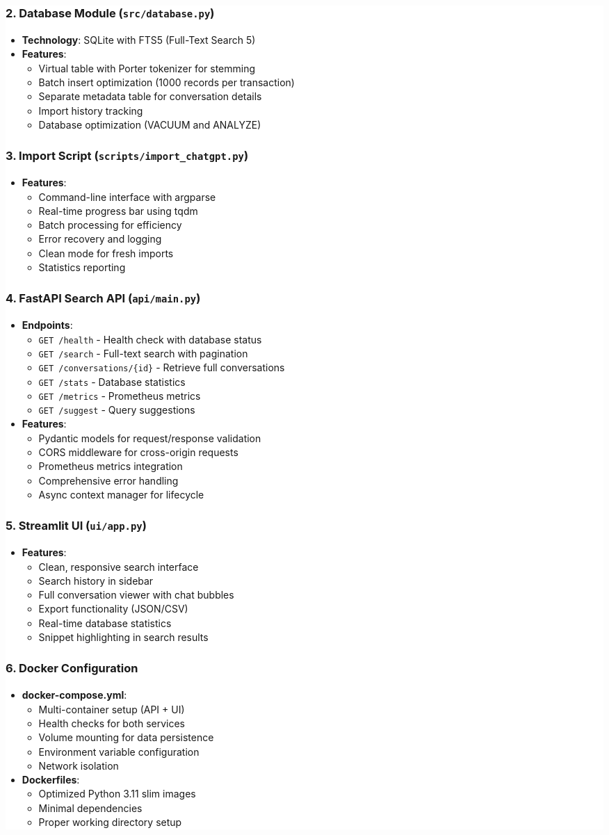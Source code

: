 ### 2. Database Module (`src/database.py`)
- **Technology**: SQLite with FTS5 (Full-Text Search 5)
- **Features**:
  - Virtual table with Porter tokenizer for stemming
  - Batch insert optimization (1000 records per transaction)
  - Separate metadata table for conversation details
  - Import history tracking
  - Database optimization (VACUUM and ANALYZE)

### 3. Import Script (`scripts/import_chatgpt.py`)
- **Features**:
  - Command-line interface with argparse
  - Real-time progress bar using tqdm
  - Batch processing for efficiency
  - Error recovery and logging
  - Clean mode for fresh imports
  - Statistics reporting

### 4. FastAPI Search API (`api/main.py`)
- **Endpoints**:
  - `GET /health` - Health check with database status
  - `GET /search` - Full-text search with pagination
  - `GET /conversations/{id}` - Retrieve full conversations
  - `GET /stats` - Database statistics
  - `GET /metrics` - Prometheus metrics
  - `GET /suggest` - Query suggestions
- **Features**:
  - Pydantic models for request/response validation
  - CORS middleware for cross-origin requests
  - Prometheus metrics integration
  - Comprehensive error handling
  - Async context manager for lifecycle

### 5. Streamlit UI (`ui/app.py`)
- **Features**:
  - Clean, responsive search interface
  - Search history in sidebar
  - Full conversation viewer with chat bubbles
  - Export functionality (JSON/CSV)
  - Real-time database statistics
  - Snippet highlighting in search results

### 6. Docker Configuration
- **docker-compose.yml**:
  - Multi-container setup (API + UI)
  - Health checks for both services
  - Volume mounting for data persistence
  - Environment variable configuration
  - Network isolation
- **Dockerfiles**:
  - Optimized Python 3.11 slim images
  - Minimal dependencies
  - Proper working directory setup
